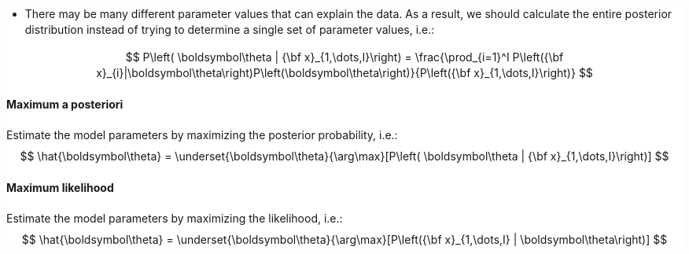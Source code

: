 - There may be many different parameter values that can explain the data. As a result, we should calculate the entire posterior distribution instead of trying to determine a single set of parameter values, i.e.:   

$$
P\left( \boldsymbol\theta | {\bf x}_{1,\dots,I}\right) = \frac{\prod_{i=1}^I P\left({\bf x}_{i}|\boldsymbol\theta\right)P\left(\boldsymbol\theta\right)}{P\left({\bf x}_{1,\dots,I}\right)}
$$



#### Maximum a posteriori 

Estimate the model parameters by maximizing the posterior probability, i.e.: 
$$
\hat{\boldsymbol\theta} = \underset{\boldsymbol\theta}{\arg\max}[P\left( \boldsymbol\theta | {\bf x}_{1,\dots,I}\right)]
$$

#### Maximum likelihood

Estimate the model parameters by maximizing the likelihood, i.e.: 
$$
\hat{\boldsymbol\theta} = \underset{\boldsymbol\theta}{\arg\max}[P\left({\bf x}_{1,\dots,I} | \boldsymbol\theta\right)]
$$
